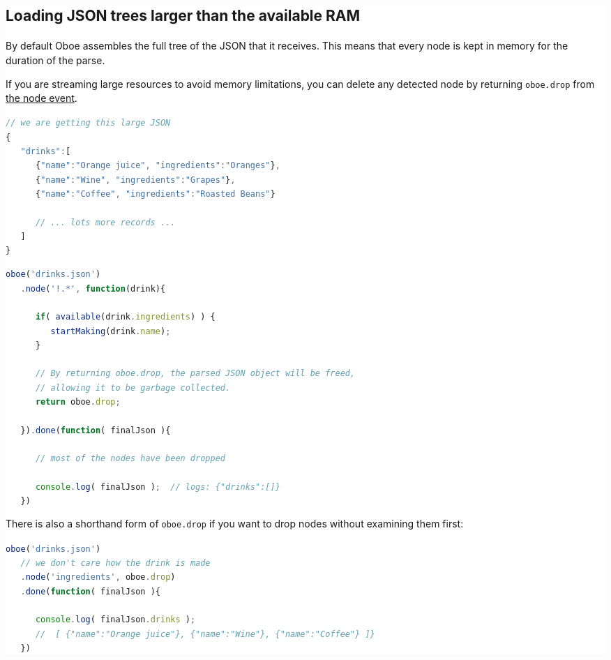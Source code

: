 Loading JSON trees larger than the available RAM
------------------------------------------------

By default Oboe assembles the full tree of the JSON that it receives.
This means that every node is kept in memory for the duration of the parse.

If you are streaming large resources to avoid memory limitations, you can delete
any detected node by returning `oboe.drop` from [the node event](api#node-event).

``` js
// we are getting this large JSON
{
   "drinks":[
      {"name":"Orange juice", "ingredients":"Oranges"},
      {"name":"Wine", "ingredients":"Grapes"},
      {"name":"Coffee", "ingredients":"Roasted Beans"}

      // ... lots more records ...
   ]
}
```

``` js
oboe('drinks.json')
   .node('!.*', function(drink){

      if( available(drink.ingredients) ) {
         startMaking(drink.name);
      }

      // By returning oboe.drop, the parsed JSON object will be freed,
      // allowing it to be garbage collected.
      return oboe.drop;

   }).done(function( finalJson ){

      // most of the nodes have been dropped

      console.log( finalJson );  // logs: {"drinks":[]}
   })
```

There is also a shorthand form of ```oboe.drop``` if you want to drop nodes without examining them first:

``` js
oboe('drinks.json')
   // we don't care how the drink is made
   .node('ingredients', oboe.drop)
   .done(function( finalJson ){

      console.log( finalJson.drinks );
      //  [ {"name":"Orange juice"}, {"name":"Wine"}, {"name":"Coffee"} ]}
   })
```
